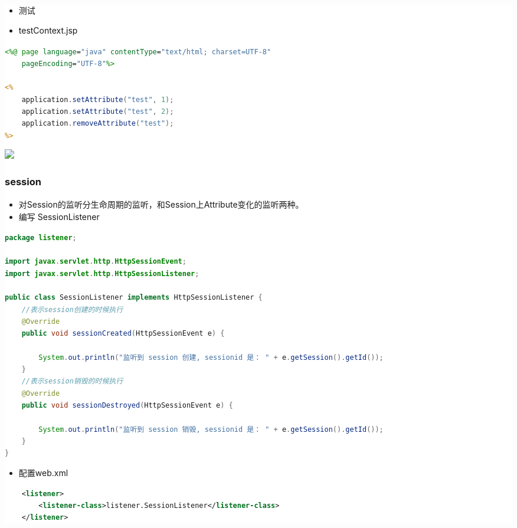 - 测试

- testContext.jsp

```jsp
<%@ page language="java" contentType="text/html; charset=UTF-8"
	pageEncoding="UTF-8"%>

<%
	application.setAttribute("test", 1);
	application.setAttribute("test", 2);
	application.removeAttribute("test");
%>

```

![](http://stepimagewm.how2j.cn/1798.png)



### session

- 对Session的监听分生命周期的监听，和Session上Attribute变化的监听两种。
- 编写 SessionListener

```java
package listener;

import javax.servlet.http.HttpSessionEvent;
import javax.servlet.http.HttpSessionListener;

public class SessionListener implements HttpSessionListener {
	//表示session创建的时候执行
	@Override
	public void sessionCreated(HttpSessionEvent e) {

		System.out.println("监听到 session 创建, sessionid 是： " + e.getSession().getId());
	}
	//表示session销毁的时候执行
	@Override
	public void sessionDestroyed(HttpSessionEvent e) {

		System.out.println("监听到 session 销毁, sessionid 是： " + e.getSession().getId());
	}
}

```

- 配置web.xml

```xml
	<listener>
		<listener-class>listener.SessionListener</listener-class>
	</listener>

```
